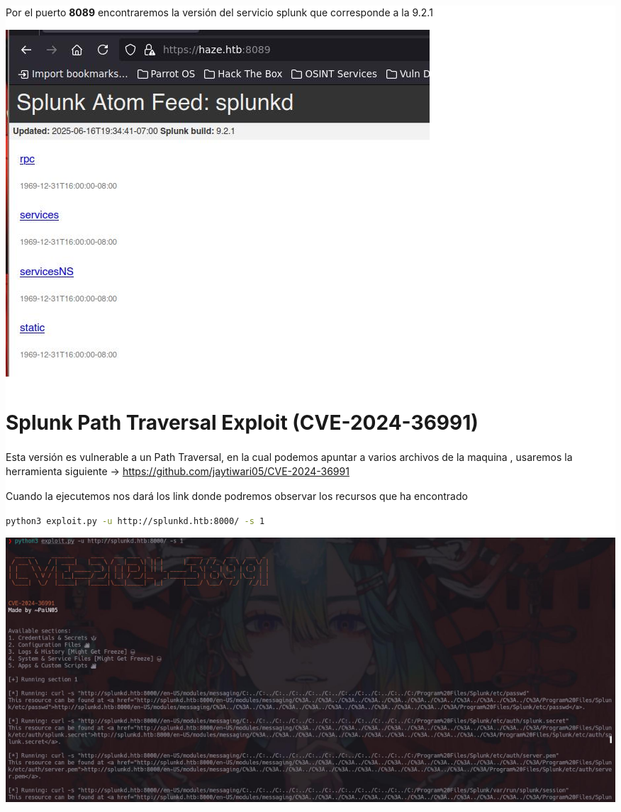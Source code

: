 Por el puerto **8089** encontraremos la versión del servicio splunk que corresponde a la 9.2.1


![paste](./images/2.jpeg)


# Splunk Path Traversal Exploit (CVE-2024-36991)

Esta versión es vulnerable a un Path Traversal, en la cual podemos apuntar a varios archivos de la maquina , usaremos la herramienta siguiente -> https://github.com/jaytiwari05/CVE-2024-36991

Cuando la ejecutemos nos dará los link donde podremos observar los recursos que ha encontrado 

```bash 
python3 exploit.py -u http://splunkd.htb:8000/ -s 1
```


![paste](./images/3.jpeg)
